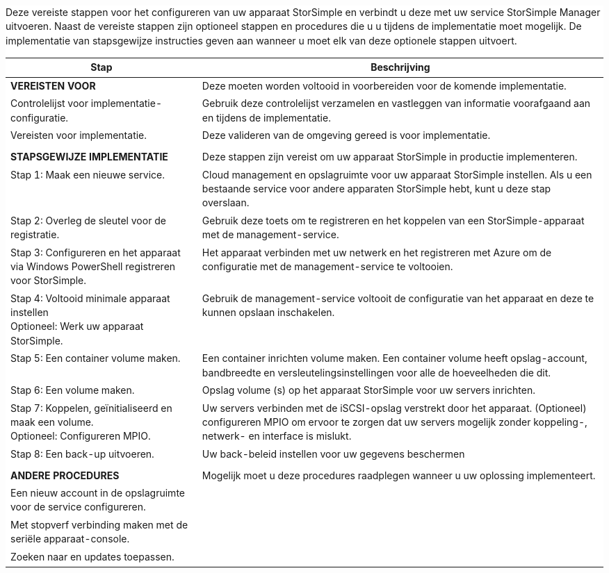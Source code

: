 Deze vereiste stappen voor het configureren van uw apparaat StorSimple en verbindt u deze met uw service StorSimple Manager uitvoeren. Naast de vereiste stappen zijn optioneel stappen en procedures die u u tijdens de implementatie moet mogelijk. De implementatie van stapsgewijze instructies geven aan wanneer u moet elk van deze optionele stappen uitvoert.


| Stap                                                                                   | Beschrijving                                                                                                                                                   |
|----------------------------------------------------------------------------------------|---------------------------------------------------------------------------------------------------------------------------------------------------------------|
| **VEREISTEN VOOR**                                                                      | Deze moeten worden voltooid in voorbereiden voor de komende implementatie.                                                                                        |
| Controlelijst voor implementatie-configuratie.                                                     | Gebruik deze controlelijst verzamelen en vastleggen van informatie voorafgaand aan en tijdens de implementatie.                                                                       |
| Vereisten voor implementatie.                                                               | Deze valideren van de omgeving gereed is voor implementatie.                                                                                                     |
|                                                                                        |                                                                                                                                                               |
| **STAPSGEWIJZE IMPLEMENTATIE**                                                                   | Deze stappen zijn vereist om uw apparaat StorSimple in productie implementeren.                                                                                      |
| Stap 1: Maak een nieuwe service.                                                         | Cloud management en opslagruimte voor uw apparaat StorSimple instellen. Als u een bestaande service voor andere apparaten StorSimple hebt, kunt u deze stap overslaan.                |
| Stap 2: Overleg de sleutel voor de registratie.                                               | Gebruik deze toets om te registreren en het koppelen van een StorSimple-apparaat met de management-service.                                                                         |
| Stap 3: Configureren en het apparaat via Windows PowerShell registreren voor StorSimple.    | Het apparaat verbinden met uw netwerk en het registreren met Azure om de configuratie met de management-service te voltooien.                                            |
| Stap 4: Voltooid minimale apparaat instellen</br>Optioneel: Werk uw apparaat StorSimple.      | Gebruik de management-service voltooit de configuratie van het apparaat en deze te kunnen opslaan inschakelen.                                                                      |
| Stap 5: Een container volume maken.                                                      | Een container inrichten volume maken. Een container volume heeft opslag-account, bandbreedte en versleutelingsinstellingen voor alle de hoeveelheden die dit.    |
| Stap 6: Een volume maken.                                                                | Opslag volume (s) op het apparaat StorSimple voor uw servers inrichten.                                                                                        |
| Stap 7: Koppelen, geïnitialiseerd en maak een volume.</br>Optioneel: Configureren MPIO.            | Uw servers verbinden met de iSCSI-opslag verstrekt door het apparaat. (Optioneel) configureren MPIO om ervoor te zorgen dat uw servers mogelijk zonder koppeling-, netwerk- en interface is mislukt.                                                                                                                                                              |
| Stap 8: Een back-up uitvoeren.                                                                  | Uw back-beleid instellen voor uw gegevens beschermen                                                                                                                 |
|                                                                                        |                                                                                                                                                               |
| **ANDERE PROCEDURES**                                                                   | Mogelijk moet u deze procedures raadplegen wanneer u uw oplossing implementeert.                                                                                        |
| Een nieuw account in de opslagruimte voor de service configureren.                                      |                                                                                                                                                               |
| Met stopverf verbinding maken met de seriële apparaat-console.                                    |                                                                                                                                                               |
| Zoeken naar en updates toepassen.                                                   |                                                                                                                                                               |